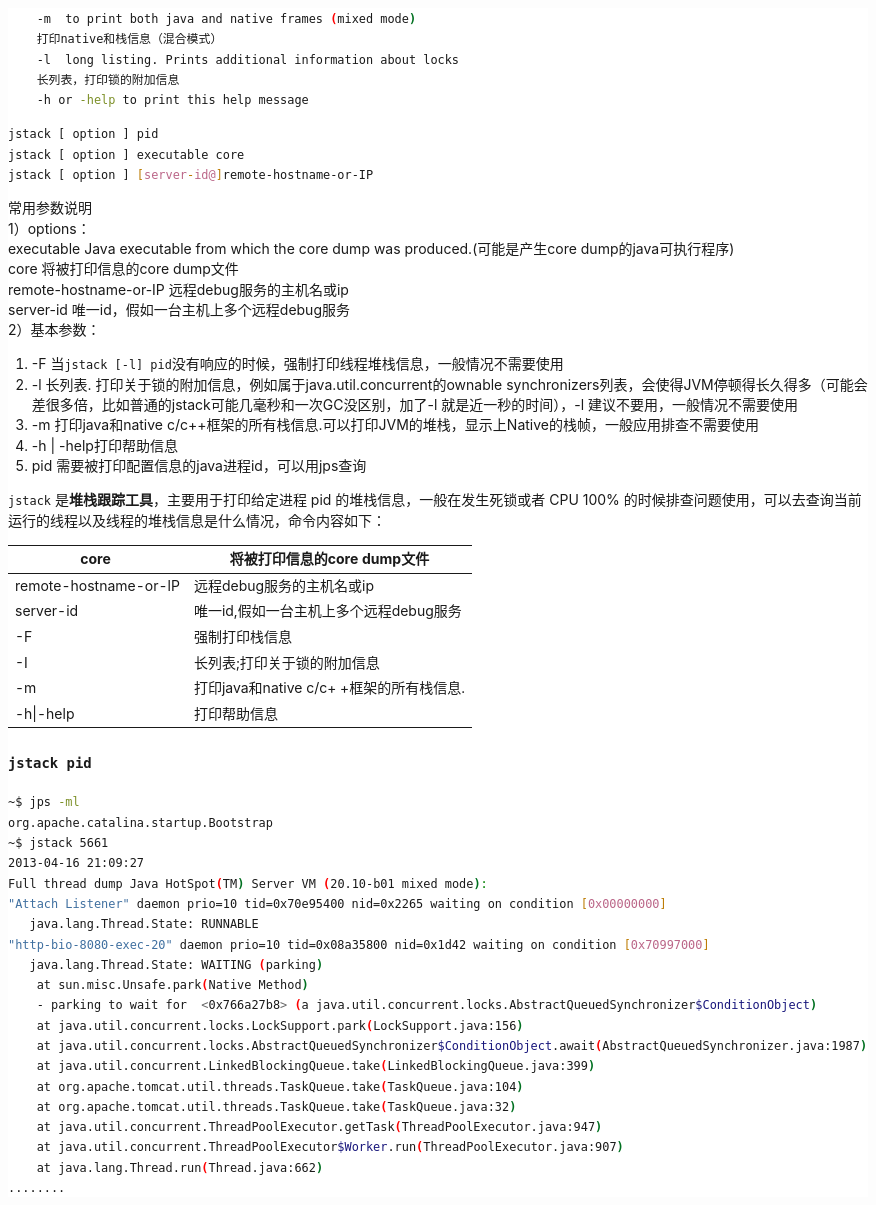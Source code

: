 ```bash
    -m  to print both java and native frames (mixed mode)
    打印native和栈信息（混合模式）
    -l  long listing. Prints additional information about locks
    长列表，打印锁的附加信息
    -h or -help to print this help message
```
```bash
jstack [ option ] pid
jstack [ option ] executable core
jstack [ option ] [server-id@]remote-hostname-or-IP
```
常用参数说明<br />1）options：<br />executable Java executable from which the core dump was produced.(可能是产生core dump的java可执行程序)<br />core 将被打印信息的core dump文件<br />remote-hostname-or-IP 远程debug服务的主机名或ip<br />server-id 唯一id，假如一台主机上多个远程debug服务<br />2）基本参数：

1. -F 当`jstack [-l] pid`没有响应的时候，强制打印线程堆栈信息，一般情况不需要使用
2. -l 长列表. 打印关于锁的附加信息，例如属于java.util.concurrent的ownable synchronizers列表，会使得JVM停顿得长久得多（可能会差很多倍，比如普通的jstack可能几毫秒和一次GC没区别，加了-l 就是近一秒的时间），-l 建议不要用，一般情况不需要使用
3. -m 打印java和native c/c++框架的所有栈信息.可以打印JVM的堆栈，显示上Native的栈帧，一般应用排查不需要使用
4. -h | -help打印帮助信息
5. pid 需要被打印配置信息的java进程id，可以用jps查询

`jstack` 是**堆栈跟踪工具**，主要用于打印给定进程 pid 的堆栈信息，一般在发生死锁或者 CPU 100% 的时候排查问题使用，可以去查询当前运行的线程以及线程的堆栈信息是什么情况，命令内容如下：

| core  | 将被打印信息的core dump文件 |
| --- | --- |
| remote-hostname-or-lP | 远程debug服务的主机名或ip |
| server-id | 唯一id,假如一台主机上多个远程debug服务 |
| -F | 强制打印栈信息 |
| -I | 长列表;打印关于锁的附加信息 |
| -m | 打印java和native c/c+ +框架的所有栈信息. |
| -h&#124;-help | 打印帮助信息 |

<a name="n7BFu"></a>
### `jstack pid`
```bash
~$ jps -ml
org.apache.catalina.startup.Bootstrap 
~$ jstack 5661
2013-04-16 21:09:27
Full thread dump Java HotSpot(TM) Server VM (20.10-b01 mixed mode):
"Attach Listener" daemon prio=10 tid=0x70e95400 nid=0x2265 waiting on condition [0x00000000]
   java.lang.Thread.State: RUNNABLE
"http-bio-8080-exec-20" daemon prio=10 tid=0x08a35800 nid=0x1d42 waiting on condition [0x70997000]
   java.lang.Thread.State: WAITING (parking)
    at sun.misc.Unsafe.park(Native Method)
    - parking to wait for  <0x766a27b8> (a java.util.concurrent.locks.AbstractQueuedSynchronizer$ConditionObject)
    at java.util.concurrent.locks.LockSupport.park(LockSupport.java:156)
    at java.util.concurrent.locks.AbstractQueuedSynchronizer$ConditionObject.await(AbstractQueuedSynchronizer.java:1987)
    at java.util.concurrent.LinkedBlockingQueue.take(LinkedBlockingQueue.java:399)
    at org.apache.tomcat.util.threads.TaskQueue.take(TaskQueue.java:104)
    at org.apache.tomcat.util.threads.TaskQueue.take(TaskQueue.java:32)
    at java.util.concurrent.ThreadPoolExecutor.getTask(ThreadPoolExecutor.java:947)
    at java.util.concurrent.ThreadPoolExecutor$Worker.run(ThreadPoolExecutor.java:907)
    at java.lang.Thread.run(Thread.java:662)
........
```
<a name="WYSIo"></a>